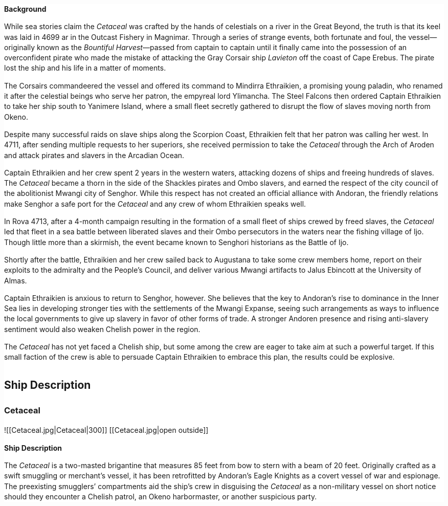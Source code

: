 **Background** 

While sea stories claim the *Cetaceal* was crafted by the hands of celestials on a river in the Great Beyond, the truth is that its keel was laid in 4699 ar in the Outcast Fishery in Magnimar. Through a series of strange events, both fortunate and foul, the vessel—originally known as the *Bountiful Harvest*—passed from captain to captain until it finally came into the possession of an overconfident pirate who made the mistake of attacking the Gray Corsair ship *Lavieton* off the coast of Cape Erebus. The pirate lost the ship and his life in a matter of moments. 

The Corsairs commandeered the vessel and offered its command to Mindirra Ethraikien, a promising young paladin, who renamed it after the celestial beings who serve her patron, the empyreal lord Ylimancha. The Steel Falcons then ordered Captain Ethraikien to take her ship south to Yanimere Island, where a small fleet secretly gathered to disrupt the flow of slaves moving north from Okeno. 

Despite many successful raids on slave ships along the Scorpion Coast, Ethraikien felt that her patron was calling her west. In 4711, after sending multiple requests to her superiors, she received permission to take the *Cetaceal* through the Arch of Aroden and attack pirates and slavers in the Arcadian Ocean. 

Captain Ethraikien and her crew spent 2 years in the western waters, attacking dozens of ships and freeing hundreds of slaves. The *Cetaceal* became a thorn in the side of the Shackles pirates and Ombo slavers, and earned the respect of the city council of the abolitionist Mwangi city of Senghor. While this respect has not created an official alliance with Andoran, the friendly relations make Senghor a safe port for the *Cetaceal* and any crew of whom Ethraikien speaks well. 

In Rova 4713, after a 4-month campaign resulting in the formation of a small fleet of ships crewed by freed slaves, the *Cetaceal* led that fleet in a sea battle between liberated slaves and their Ombo persecutors in the waters near the fishing village of Ijo. Though little more than a skirmish, the event became known to Senghori historians as the Battle of Ijo. 

Shortly after the battle, Ethraikien and her crew sailed back to Augustana to take some crew members home, report on their exploits to the admiralty and the People’s Council, and deliver various Mwangi artifacts to Jalus Ebincott at the University of Almas. 

Captain Ethraikien is anxious to return to Senghor, however. She believes that the key to Andoran’s rise to dominance in the Inner Sea lies in developing stronger ties with the settlements of the Mwangi Expanse, seeing such arrangements as ways to influence the local governments to give up slavery in favor of other forms of trade. A stronger Andoren presence and rising anti-slavery sentiment would also weaken Chelish power in the region. 

The *Cetaceal* has not yet faced a Chelish ship, but some among the crew are eager to take aim at such a powerful target. If this small faction of the crew is able to persuade Captain Ethraikien to embrace this plan, the results could be explosive.

## Ship Description
### Cetaceal
![[Cetaceal.jpg|Cetaceal|300]]
[[Cetaceal.jpg|open outside]]

**Ship Description**

The *Cetaceal* is a two-masted brigantine that measures 85 feet from bow to stern with a beam of 20 feet. Originally crafted as a swift smuggling or merchant’s vessel, it has been retrofitted by Andoran’s Eagle Knights as a covert vessel of war and espionage. The preexisting smugglers’ compartments aid the ship’s crew in disguising the *Cetaceal* as a non-military vessel on short notice should they encounter a Chelish patrol, an Okeno harbormaster, or another suspicious party.

